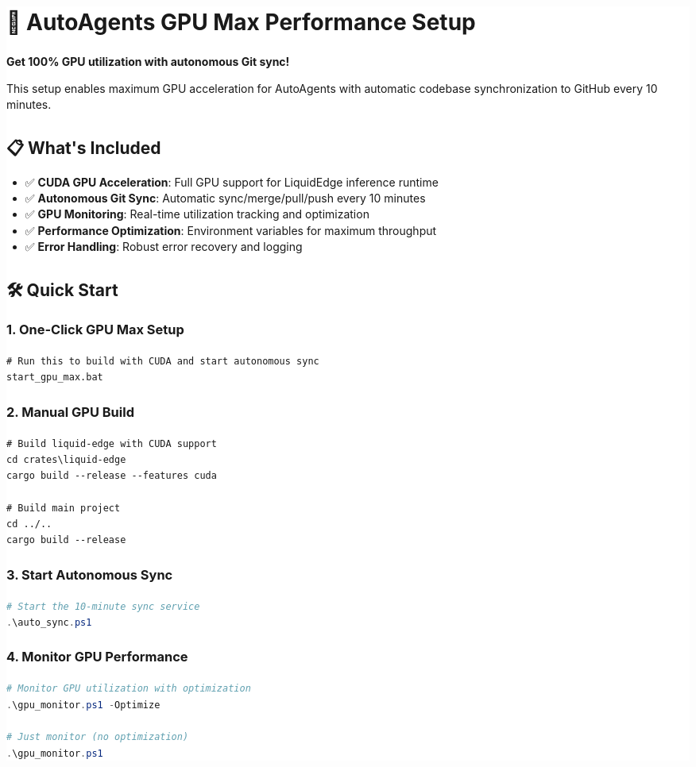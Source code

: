 # 🚀 AutoAgents GPU Max Performance Setup

**Get 100% GPU utilization with autonomous Git sync!**

This setup enables maximum GPU acceleration for AutoAgents with automatic codebase synchronization to GitHub every 10 minutes.

## 📋 What's Included

- ✅ **CUDA GPU Acceleration**: Full GPU support for LiquidEdge inference runtime
- ✅ **Autonomous Git Sync**: Automatic sync/merge/pull/push every 10 minutes
- ✅ **GPU Monitoring**: Real-time utilization tracking and optimization
- ✅ **Performance Optimization**: Environment variables for maximum throughput
- ✅ **Error Handling**: Robust error recovery and logging

## 🛠️ Quick Start

### 1. One-Click GPU Max Setup

```batch
# Run this to build with CUDA and start autonomous sync
start_gpu_max.bat
```

### 2. Manual GPU Build

```batch
# Build liquid-edge with CUDA support
cd crates\liquid-edge
cargo build --release --features cuda

# Build main project
cd ../..
cargo build --release
```

### 3. Start Autonomous Sync

```powershell
# Start the 10-minute sync service
.\auto_sync.ps1
```

### 4. Monitor GPU Performance

```powershell
# Monitor GPU utilization with optimization
.\gpu_monitor.ps1 -Optimize

# Just monitor (no optimization)
.\gpu_monitor.ps1
```
